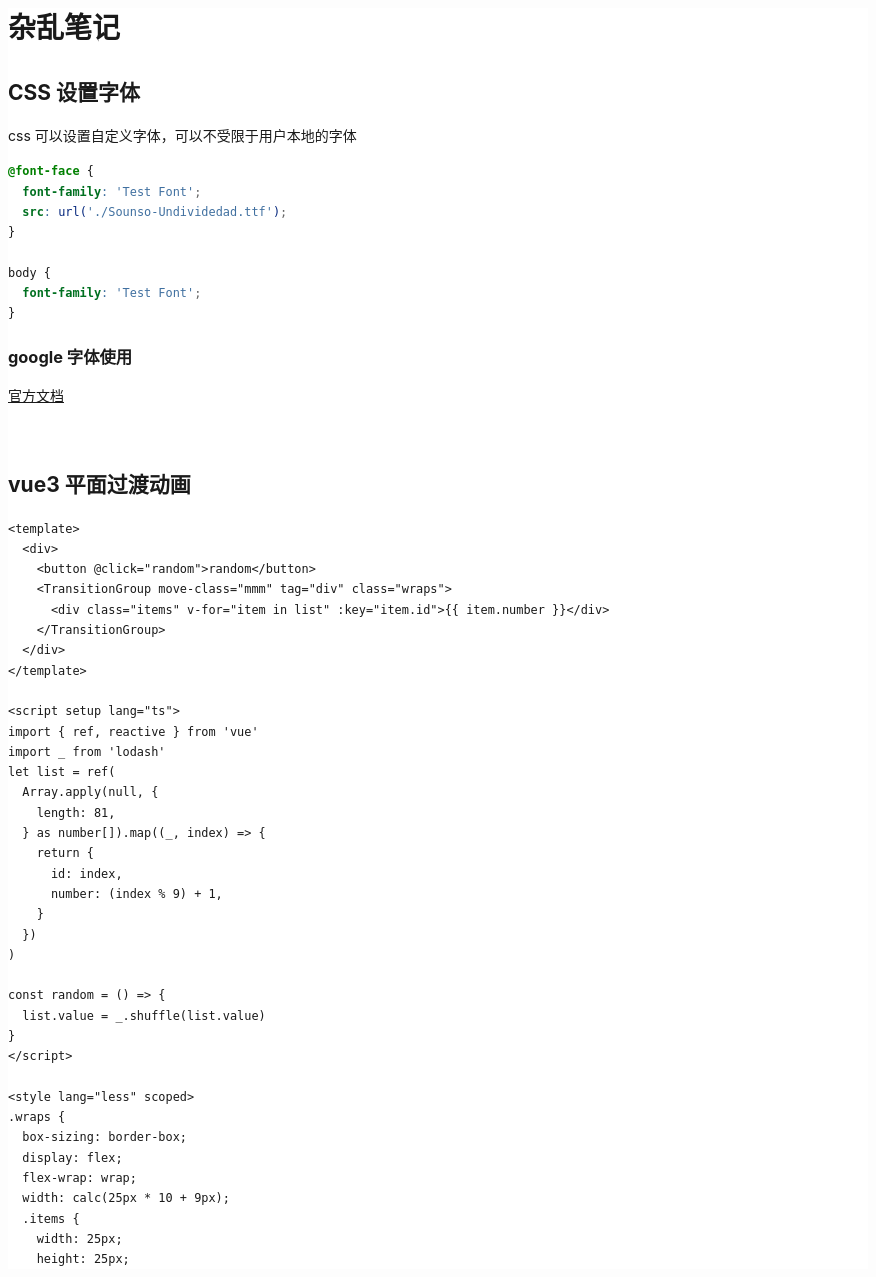 # 杂乱笔记

## CSS 设置字体

css 可以设置自定义字体，可以不受限于用户本地的字体

```css
@font-face {
  font-family: 'Test Font';
  src: url('./Sounso-Undividedad.ttf');
}

body {
  font-family: 'Test Font';
}
```

### google 字体使用

[官方文档](https://developers.google.com/fonts/docs/getting_started)

​

## vue3 平面过渡动画

```vue
<template>
  <div>
    <button @click="random">random</button>
    <TransitionGroup move-class="mmm" tag="div" class="wraps">
      <div class="items" v-for="item in list" :key="item.id">{{ item.number }}</div>
    </TransitionGroup>
  </div>
</template>

<script setup lang="ts">
import { ref, reactive } from 'vue'
import _ from 'lodash'
let list = ref(
  Array.apply(null, {
    length: 81,
  } as number[]).map((_, index) => {
    return {
      id: index,
      number: (index % 9) + 1,
    }
  })
)

const random = () => {
  list.value = _.shuffle(list.value)
}
</script>

<style lang="less" scoped>
.wraps {
  box-sizing: border-box;
  display: flex;
  flex-wrap: wrap;
  width: calc(25px * 10 + 9px);
  .items {
    width: 25px;
    height: 25px;
```
